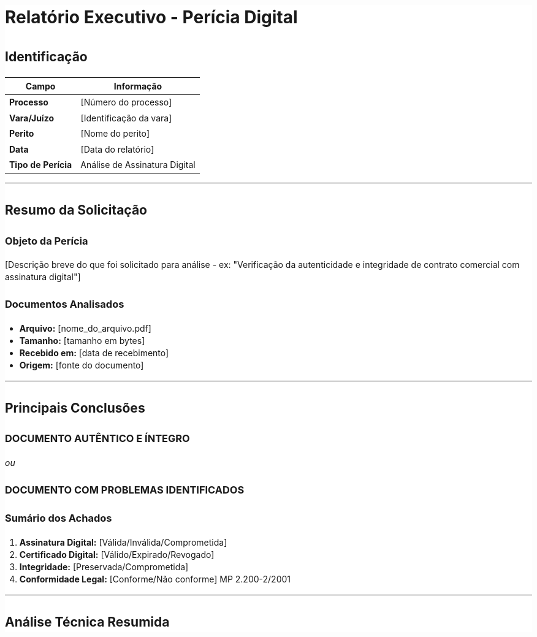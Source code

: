 # Relatório Executivo - Perícia Digital

## Identificação

| **Campo** | **Informação** |
|-----------|----------------|
| **Processo** | [Número do processo] |
| **Vara/Juízo** | [Identificação da vara] |
| **Perito** | [Nome do perito] |
| **Data** | [Data do relatório] |
| **Tipo de Perícia** | Análise de Assinatura Digital |

---

## Resumo da Solicitação

### Objeto da Perícia
[Descrição breve do que foi solicitado para análise - ex: "Verificação da autenticidade e integridade de contrato comercial com assinatura digital"]

### Documentos Analisados
- **Arquivo:** [nome_do_arquivo.pdf]
- **Tamanho:** [tamanho em bytes]
- **Recebido em:** [data de recebimento]
- **Origem:** [fonte do documento]

---

## Principais Conclusões

### **DOCUMENTO AUTÊNTICO E ÍNTEGRO**
*ou*
### **DOCUMENTO COM PROBLEMAS IDENTIFICADOS**

### Sumário dos Achados

1. **Assinatura Digital:** [Válida/Inválida/Comprometida]
2. **Certificado Digital:** [Válido/Expirado/Revogado]
3. **Integridade:** [Preservada/Comprometida]
4. **Conformidade Legal:** [Conforme/Não conforme] MP 2.200-2/2001

---

## Análise Técnica Resumida
